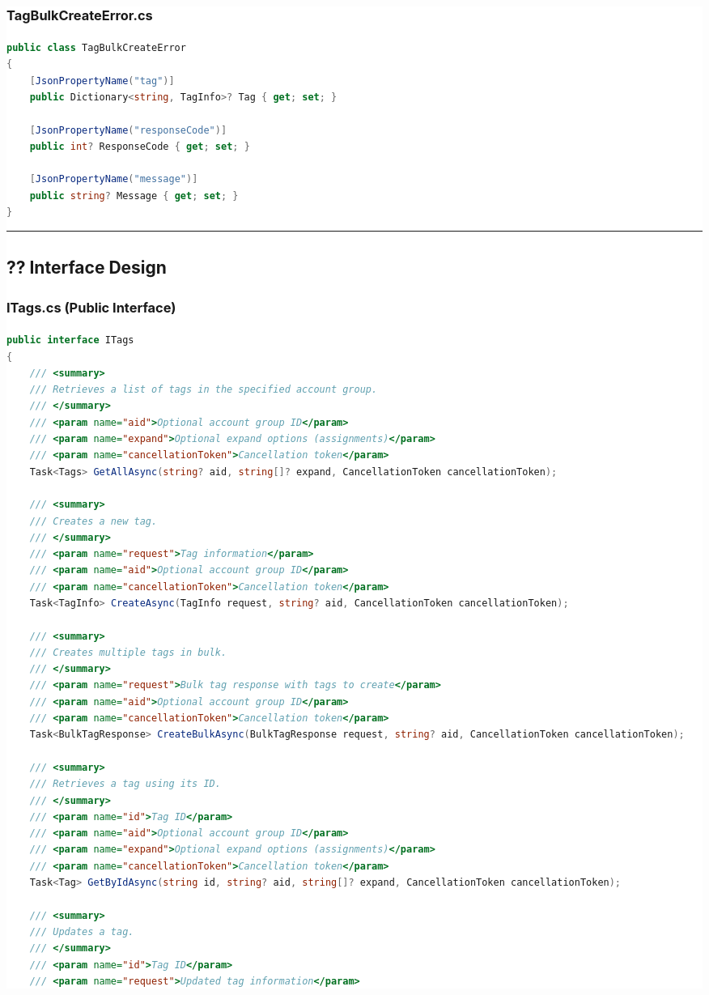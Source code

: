 ### **TagBulkCreateError.cs**
```csharp
public class TagBulkCreateError
{
    [JsonPropertyName("tag")]
    public Dictionary<string, TagInfo>? Tag { get; set; }
    
    [JsonPropertyName("responseCode")]
    public int? ResponseCode { get; set; }
    
    [JsonPropertyName("message")]
    public string? Message { get; set; }
}
```

---

## ?? Interface Design

### **ITags.cs** (Public Interface)
```csharp
public interface ITags
{
    /// <summary>
    /// Retrieves a list of tags in the specified account group.
    /// </summary>
    /// <param name="aid">Optional account group ID</param>
    /// <param name="expand">Optional expand options (assignments)</param>
    /// <param name="cancellationToken">Cancellation token</param>
    Task<Tags> GetAllAsync(string? aid, string[]? expand, CancellationToken cancellationToken);
    
    /// <summary>
    /// Creates a new tag.
    /// </summary>
    /// <param name="request">Tag information</param>
    /// <param name="aid">Optional account group ID</param>
    /// <param name="cancellationToken">Cancellation token</param>
    Task<TagInfo> CreateAsync(TagInfo request, string? aid, CancellationToken cancellationToken);
    
    /// <summary>
    /// Creates multiple tags in bulk.
    /// </summary>
    /// <param name="request">Bulk tag response with tags to create</param>
    /// <param name="aid">Optional account group ID</param>
    /// <param name="cancellationToken">Cancellation token</param>
    Task<BulkTagResponse> CreateBulkAsync(BulkTagResponse request, string? aid, CancellationToken cancellationToken);
    
    /// <summary>
    /// Retrieves a tag using its ID.
    /// </summary>
    /// <param name="id">Tag ID</param>
    /// <param name="aid">Optional account group ID</param>
    /// <param name="expand">Optional expand options (assignments)</param>
    /// <param name="cancellationToken">Cancellation token</param>
    Task<Tag> GetByIdAsync(string id, string? aid, string[]? expand, CancellationToken cancellationToken);
    
    /// <summary>
    /// Updates a tag.
    /// </summary>
    /// <param name="id">Tag ID</param>
    /// <param name="request">Updated tag information</param>
```